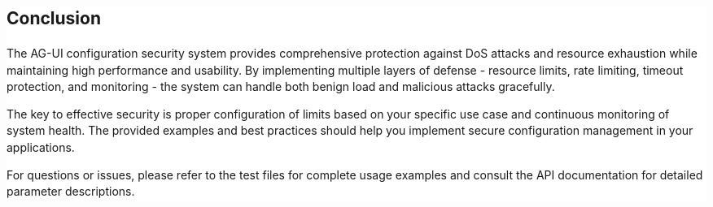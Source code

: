 ## Conclusion

The AG-UI configuration security system provides comprehensive protection against DoS attacks and resource exhaustion while maintaining high performance and usability. By implementing multiple layers of defense - resource limits, rate limiting, timeout protection, and monitoring - the system can handle both benign load and malicious attacks gracefully.

The key to effective security is proper configuration of limits based on your specific use case and continuous monitoring of system health. The provided examples and best practices should help you implement secure configuration management in your applications.

For questions or issues, please refer to the test files for complete usage examples and consult the API documentation for detailed parameter descriptions.